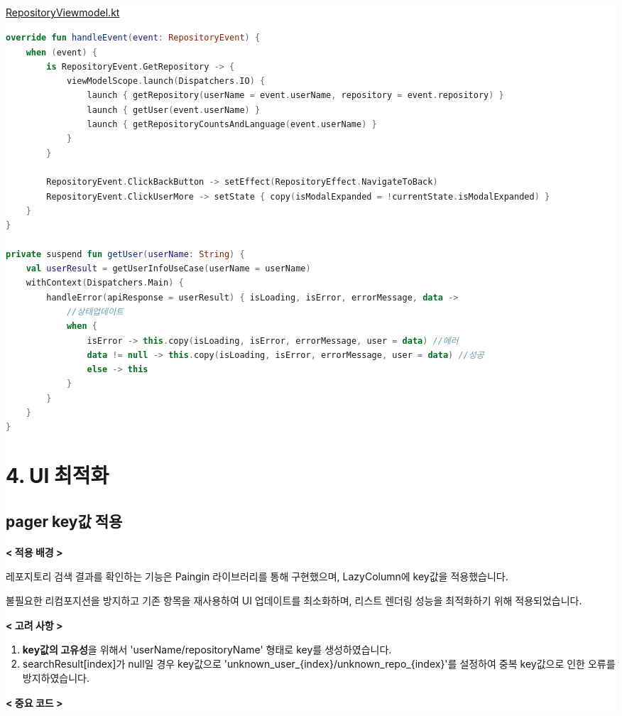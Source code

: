 [RepositoryViewmodel.kt](https://github.com/LeeYongIn0517/soop_assignment/blob/master/app/src/main/java/com/soop_assignment/app/presentation/viewmodel/RepositoryViewModel.kt)

```kotlin
override fun handleEvent(event: RepositoryEvent) {
    when (event) {
        is RepositoryEvent.GetRepository -> {
            viewModelScope.launch(Dispatchers.IO) {
                launch { getRepository(userName = event.userName, repository = event.repository) }
                launch { getUser(event.userName) }
                launch { getRepositoryCountsAndLanguage(event.userName) }
            }
        }

        RepositoryEvent.ClickBackButton -> setEffect(RepositoryEffect.NavigateToBack)
        RepositoryEvent.ClickUserMore -> setState { copy(isModalExpanded = !currentState.isModalExpanded) }
    }
}

private suspend fun getUser(userName: String) {
    val userResult = getUserInfoUseCase(userName = userName)
    withContext(Dispatchers.Main) {
        handleError(apiResponse = userResult) { isLoading, isError, errorMessage, data ->
            //상태업데이트
            when {
                isError -> this.copy(isLoading, isError, errorMessage, user = data) //에러
                data != null -> this.copy(isLoading, isError, errorMessage, user = data) //성공
                else -> this
            }
        }
    }
}
```

# 4. UI 최적화

## pager key값 적용

**< 적용 배경 >**

레포지토리 검색 결과를 확인하는 기능은 Paingin 라이브러리를 통해 구현했으며, LazyColumn에 key값을 적용했습니다.

불필요한 리컴포지션을 방지하고 기존 항목을 재사용하여 UI 업데이트를 최소화하며, 리스트 렌더링 성능을 최적화하기 위해 적용되었습니다.

**< 고려 사항 >**

1. **key값의 고유성**을 위해서 'userName/repositoryName' 형태로 key를 생성하였습니다.
2. searchResult[index]가 null일 경우 key값으로 'unknown_user_{index}/unknown_repo_{index}'를 설정하여 중복 key값으로 인한 오류를 방지하였습니다.

**< 중요 코드 >**
